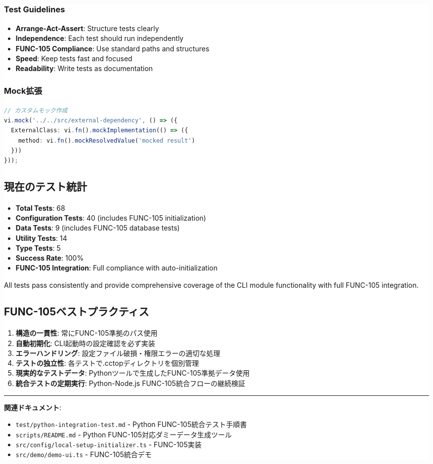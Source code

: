 ### Test Guidelines
- **Arrange-Act-Assert**: Structure tests clearly
- **Independence**: Each test should run independently
- **FUNC-105 Compliance**: Use standard paths and structures
- **Speed**: Keep tests fast and focused
- **Readability**: Write tests as documentation

### Mock拡張

```typescript
// カスタムモック作成
vi.mock('../../src/external-dependency', () => ({
  ExternalClass: vi.fn().mockImplementation(() => ({
    method: vi.fn().mockResolvedValue('mocked result')
  }))
}));
```

## 現在のテスト統計

- **Total Tests**: 68
- **Configuration Tests**: 40 (includes FUNC-105 initialization)
- **Data Tests**: 9 (includes FUNC-105 database tests)
- **Utility Tests**: 14
- **Type Tests**: 5
- **Success Rate**: 100%
- **FUNC-105 Integration**: Full compliance with auto-initialization

All tests pass consistently and provide comprehensive coverage of the CLI module functionality with full FUNC-105 integration.

## FUNC-105ベストプラクティス

1. **構造の一貫性**: 常にFUNC-105準拠のパス使用
2. **自動初期化**: CLI起動時の設定確認を必ず実装
3. **エラーハンドリング**: 設定ファイル破損・権限エラーの適切な処理
4. **テストの独立性**: 各テストで.cctopディレクトリを個別管理
5. **現実的なテストデータ**: Pythonツールで生成したFUNC-105準拠データ使用
6. **統合テストの定期実行**: Python-Node.js FUNC-105統合フローの継続検証

---

**関連ドキュメント**:
- `test/python-integration-test.md` - Python FUNC-105統合テスト手順書
- `scripts/README.md` - Python FUNC-105対応ダミーデータ生成ツール
- `src/config/local-setup-initializer.ts` - FUNC-105実装
- `src/demo/demo-ui.ts` - FUNC-105統合デモ